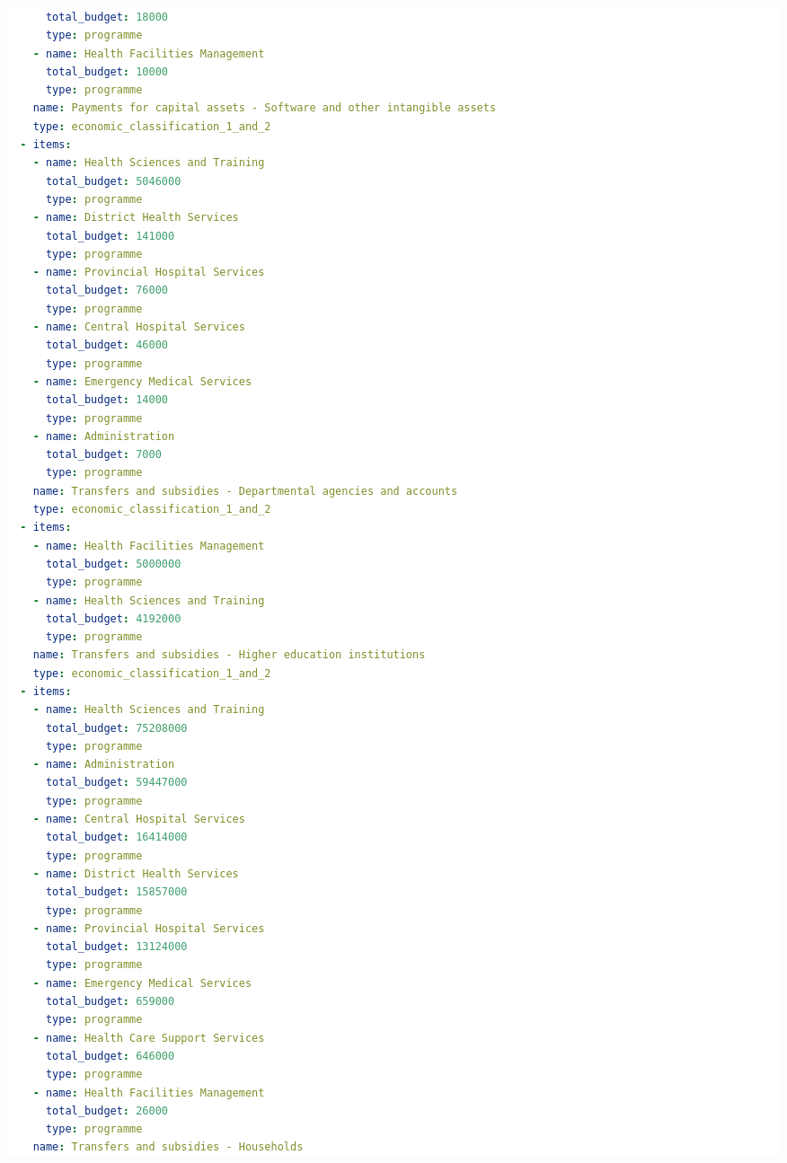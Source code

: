 ```yaml
      total_budget: 18000
      type: programme
    - name: Health Facilities Management
      total_budget: 10000
      type: programme
    name: Payments for capital assets - Software and other intangible assets
    type: economic_classification_1_and_2
  - items:
    - name: Health Sciences and Training
      total_budget: 5046000
      type: programme
    - name: District Health Services
      total_budget: 141000
      type: programme
    - name: Provincial Hospital Services
      total_budget: 76000
      type: programme
    - name: Central Hospital Services
      total_budget: 46000
      type: programme
    - name: Emergency Medical Services
      total_budget: 14000
      type: programme
    - name: Administration
      total_budget: 7000
      type: programme
    name: Transfers and subsidies - Departmental agencies and accounts
    type: economic_classification_1_and_2
  - items:
    - name: Health Facilities Management
      total_budget: 5000000
      type: programme
    - name: Health Sciences and Training
      total_budget: 4192000
      type: programme
    name: Transfers and subsidies - Higher education institutions
    type: economic_classification_1_and_2
  - items:
    - name: Health Sciences and Training
      total_budget: 75208000
      type: programme
    - name: Administration
      total_budget: 59447000
      type: programme
    - name: Central Hospital Services
      total_budget: 16414000
      type: programme
    - name: District Health Services
      total_budget: 15857000
      type: programme
    - name: Provincial Hospital Services
      total_budget: 13124000
      type: programme
    - name: Emergency Medical Services
      total_budget: 659000
      type: programme
    - name: Health Care Support Services
      total_budget: 646000
      type: programme
    - name: Health Facilities Management
      total_budget: 26000
      type: programme
    name: Transfers and subsidies - Households
```